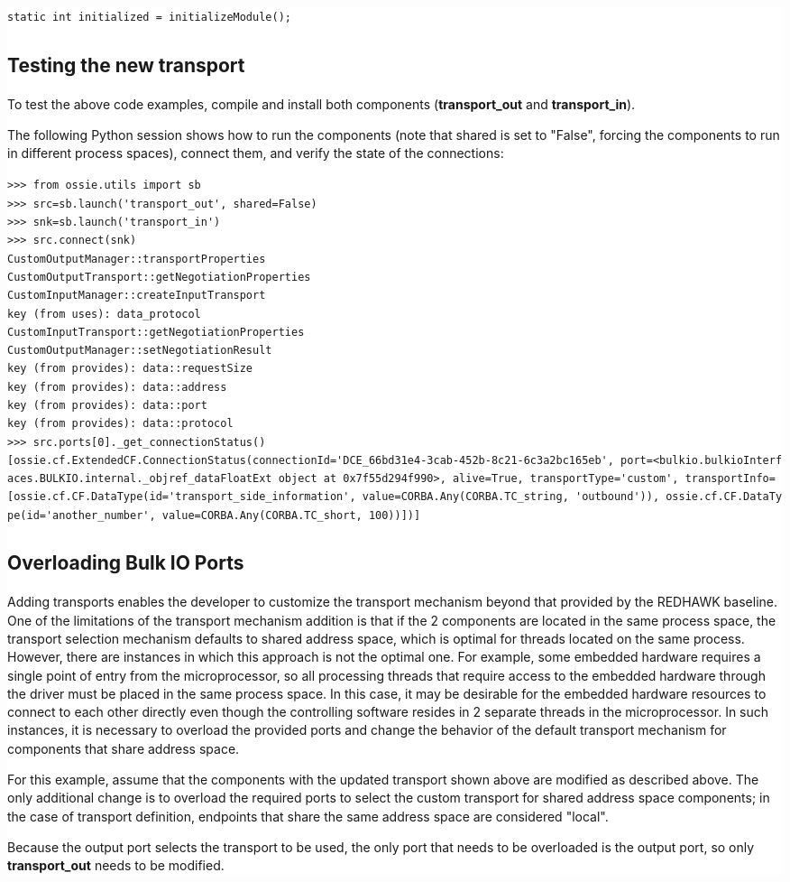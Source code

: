     static int initialized = initializeModule();

## Testing the new transport

To test the above code examples, compile and install both components (**transport_out** and **transport_in**).

The following Python session shows how to run the components (note that shared is set to "False", forcing the components to run in different process spaces), connect them, and verify the state of the connections:

    >>> from ossie.utils import sb
    >>> src=sb.launch('transport_out', shared=False)
    >>> snk=sb.launch('transport_in')
    >>> src.connect(snk)
    CustomOutputManager::transportProperties
    CustomOutputTransport::getNegotiationProperties
    CustomInputManager::createInputTransport
    key (from uses): data_protocol
    CustomInputTransport::getNegotiationProperties
    CustomOutputManager::setNegotiationResult
    key (from provides): data::requestSize
    key (from provides): data::address
    key (from provides): data::port
    key (from provides): data::protocol
    >>> src.ports[0]._get_connectionStatus()
    [ossie.cf.ExtendedCF.ConnectionStatus(connectionId='DCE_66bd31e4-3cab-452b-8c21-6c3a2bc165eb', port=<bulkio.bulkioInterfaces.BULKIO.internal._objref_dataFloatExt object at 0x7f55d294f990>, alive=True, transportType='custom', transportInfo=[ossie.cf.CF.DataType(id='transport_side_information', value=CORBA.Any(CORBA.TC_string, 'outbound')), ossie.cf.CF.DataType(id='another_number', value=CORBA.Any(CORBA.TC_short, 100))])]

## Overloading Bulk IO Ports

Adding transports enables the developer to customize the transport mechanism beyond that provided by the REDHAWK baseline. One of the limitations of the transport mechanism addition is that if the 2 components are located in the same process space, the transport selection mechanism defaults to shared address space, which is optimal for threads located on the same process. However, there are instances in which this approach is not the optimal one. For example, some embedded hardware requires a single point of entry from the microprocessor, so all processing threads that require access to the embedded hardware through the driver must be placed in the same process space. In this case, it may be desirable for the embedded hardware resources to connect to each other directly even though the controlling software resides in 2 separate threads in the microprocessor. In such instances, it is necessary to overload the provided ports and change the behavior of the default transport mechanism for components that share address space.

For this example, assume that the components with the updated transport shown above are modified as described above. The only additional change is to overload the required ports to select the custom transport for shared address space components; in the case of transport definition, endpoints that share the same address space are considered "local".

Because the output port selects the transport to be used, the only port that needs to be overloaded is the output port, so only **transport_out** needs to be modified.
